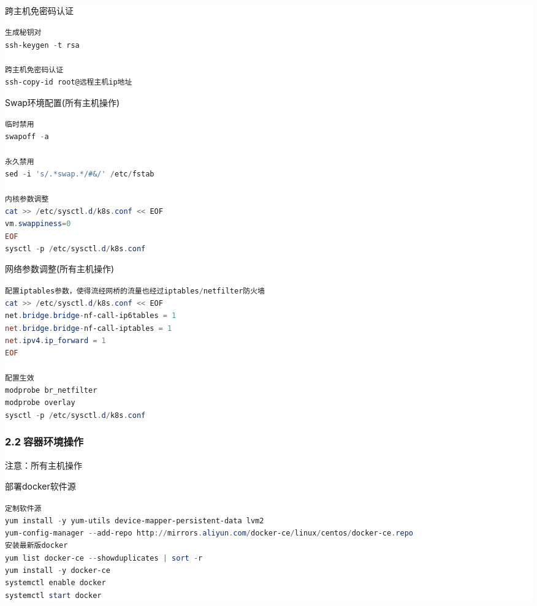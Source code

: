 跨主机免密码认证

```powershell
生成秘钥对
ssh-keygen -t rsa 

跨主机免密码认证
ssh-copy-id root@远程主机ip地址
```

Swap环境配置(所有主机操作)

```powershell
临时禁用
swapoff -a

永久禁用
sed -i 's/.*swap.*/#&/' /etc/fstab 

内核参数调整
cat >> /etc/sysctl.d/k8s.conf << EOF
vm.swappiness=0
EOF
sysctl -p /etc/sysctl.d/k8s.conf
```

网络参数调整(所有主机操作)

```powershell
配置iptables参数，使得流经网桥的流量也经过iptables/netfilter防火墙
cat >> /etc/sysctl.d/k8s.conf << EOF
net.bridge.bridge-nf-call-ip6tables = 1
net.bridge.bridge-nf-call-iptables = 1
net.ipv4.ip_forward = 1
EOF

配置生效
modprobe br_netfilter
modprobe overlay
sysctl -p /etc/sysctl.d/k8s.conf
```

### 2.2 容器环境操作

注意：所有主机操作

部署docker软件源

```powershell
定制软件源
yum install -y yum-utils device-mapper-persistent-data lvm2
yum-config-manager --add-repo http://mirrors.aliyun.com/docker-ce/linux/centos/docker-ce.repo
安装最新版docker
yum list docker-ce --showduplicates | sort -r
yum install -y docker-ce
systemctl enable docker
systemctl start docker
```
